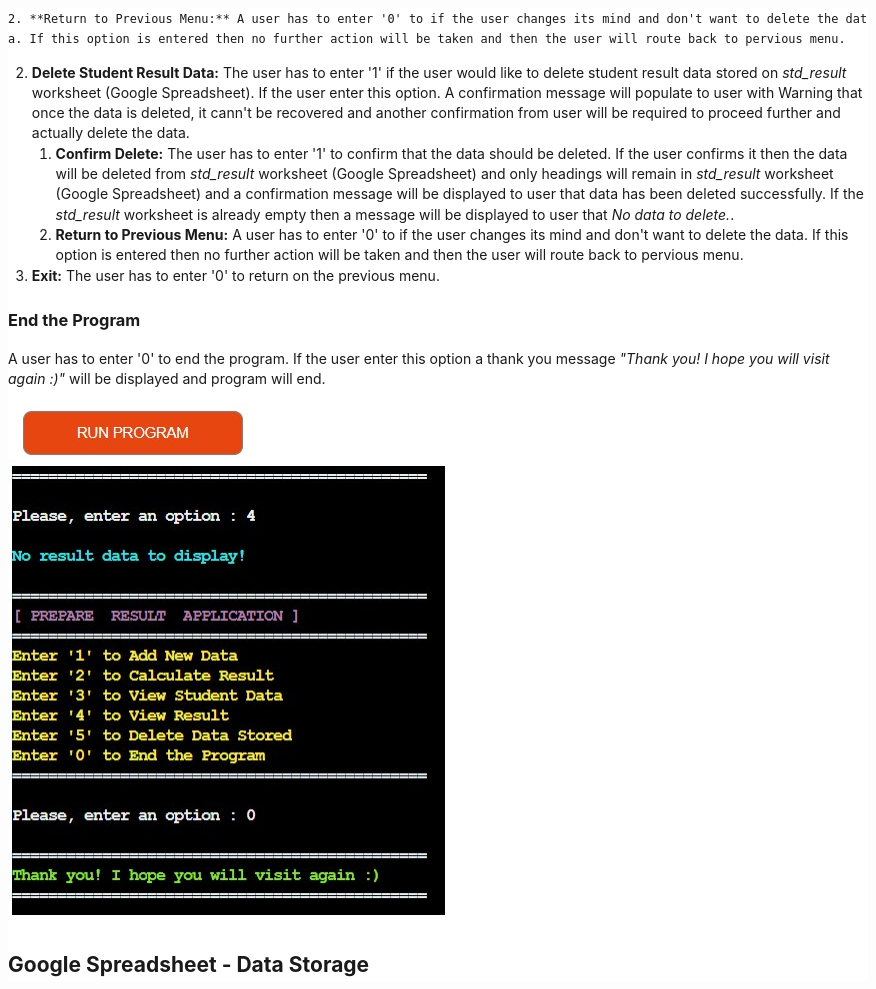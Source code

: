     2. **Return to Previous Menu:** A user has to enter '0' to if the user changes its mind and don't want to delete the data. If this option is entered then no further action will be taken and then the user will route back to pervious menu.
2. **Delete Student Result Data:** The user has to enter '1' if the user would like to delete student result data stored on *std_result* worksheet (Google Spreadsheet). If the user enter this option. A confirmation message will populate to user with Warning that once the data is deleted, it cann't be recovered and another confirmation from user will be required to proceed further and actually delete the data.
    1. **Confirm Delete:** The user has to enter '1' to confirm that the data should be deleted. If the user confirms it then the data will be deleted from *std_result* worksheet (Google Spreadsheet) and only headings will remain in *std_result* worksheet (Google Spreadsheet) and a confirmation message will be displayed to user that data has been deleted successfully. If the *std_result* worksheet is already empty then a message will be displayed to user that *No data to delete.*.
    2. **Return to Previous Menu:** A user has to enter '0' to if the user changes its mind and don't want to delete the data. If this option is entered then no further action will be taken and then the user will route back to pervious menu.
3. **Exit:** The user has to enter '0' to return on the previous menu. 

### End the Program

A user has to enter '0' to end the program. If the user enter this option a thank you message *"Thank you! I hope you will visit again :)"* will be displayed and program will end.

![End-Program](/assets/images/endofprogram.jpg)

## Google Spreadsheet - Data Storage
